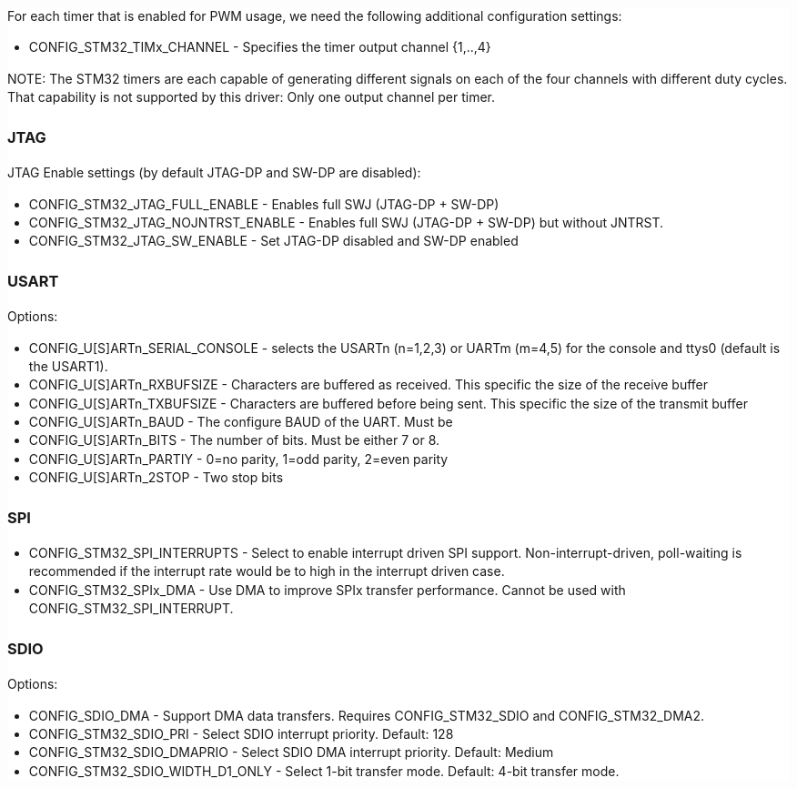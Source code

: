 For each timer that is enabled for PWM usage, we need the following
additional configuration settings:

  - CONFIG\_STM32\_TIMx\_CHANNEL - Specifies the timer output channel
    {1,..,4}

NOTE: The STM32 timers are each capable of generating different signals
on each of the four channels with different duty cycles. That capability
is not supported by this driver: Only one output channel per timer.

### JTAG

JTAG Enable settings (by default JTAG-DP and SW-DP are disabled):

  - CONFIG\_STM32\_JTAG\_FULL\_ENABLE - Enables full SWJ (JTAG-DP +
    SW-DP)
  - CONFIG\_STM32\_JTAG\_NOJNTRST\_ENABLE - Enables full SWJ (JTAG-DP +
    SW-DP) but without JNTRST.
  - CONFIG\_STM32\_JTAG\_SW\_ENABLE - Set JTAG-DP disabled and SW-DP
    enabled

### USART

Options:

  - CONFIG\_U\[S\]ARTn\_SERIAL\_CONSOLE - selects the USARTn (n=1,2,3)
    or UARTm (m=4,5) for the console and ttys0 (default is the USART1).
  - CONFIG\_U\[S\]ARTn\_RXBUFSIZE - Characters are buffered as received.
    This specific the size of the receive buffer
  - CONFIG\_U\[S\]ARTn\_TXBUFSIZE - Characters are buffered before being
    sent. This specific the size of the transmit buffer
  - CONFIG\_U\[S\]ARTn\_BAUD - The configure BAUD of the UART. Must be
  - CONFIG\_U\[S\]ARTn\_BITS - The number of bits. Must be either 7 or
    8.
  - CONFIG\_U\[S\]ARTn\_PARTIY - 0=no parity, 1=odd parity, 2=even
    parity
  - CONFIG\_U\[S\]ARTn\_2STOP - Two stop bits

### SPI

  - CONFIG\_STM32\_SPI\_INTERRUPTS - Select to enable interrupt driven
    SPI support. Non-interrupt-driven, poll-waiting is recommended if
    the interrupt rate would be to high in the interrupt driven case.
  - CONFIG\_STM32\_SPIx\_DMA - Use DMA to improve SPIx transfer
    performance. Cannot be used with CONFIG\_STM32\_SPI\_INTERRUPT.

### SDIO

Options:

  - CONFIG\_SDIO\_DMA - Support DMA data transfers. Requires
    CONFIG\_STM32\_SDIO and CONFIG\_STM32\_DMA2.
  - CONFIG\_STM32\_SDIO\_PRI - Select SDIO interrupt priority. Default:
    128
  - CONFIG\_STM32\_SDIO\_DMAPRIO - Select SDIO DMA interrupt priority.
    Default: Medium
  - CONFIG\_STM32\_SDIO\_WIDTH\_D1\_ONLY - Select 1-bit transfer mode.
    Default: 4-bit transfer mode.
